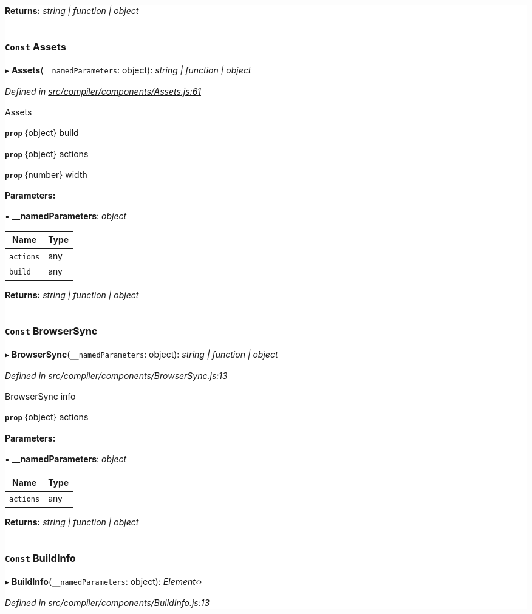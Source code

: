 **Returns:** *string | function | object*

___

### `Const` Assets

▸ **Assets**(`__namedParameters`: object): *string | function | object*

*Defined in [src/compiler/components/Assets.js:61](https://github.com/roots/bud-support/blob/bd00b72/src/compiler/components/Assets.js#L61)*

Assets

**`prop`** {object} build

**`prop`** {object} actions

**`prop`** {number} width

**Parameters:**

▪ **__namedParameters**: *object*

Name | Type |
------ | ------ |
`actions` | any |
`build` | any |

**Returns:** *string | function | object*

___

### `Const` BrowserSync

▸ **BrowserSync**(`__namedParameters`: object): *string | function | object*

*Defined in [src/compiler/components/BrowserSync.js:13](https://github.com/roots/bud-support/blob/bd00b72/src/compiler/components/BrowserSync.js#L13)*

BrowserSync info

**`prop`** {object} actions

**Parameters:**

▪ **__namedParameters**: *object*

Name | Type |
------ | ------ |
`actions` | any |

**Returns:** *string | function | object*

___

### `Const` BuildInfo

▸ **BuildInfo**(`__namedParameters`: object): *Element‹›*

*Defined in [src/compiler/components/BuildInfo.js:13](https://github.com/roots/bud-support/blob/bd00b72/src/compiler/components/BuildInfo.js#L13)*
